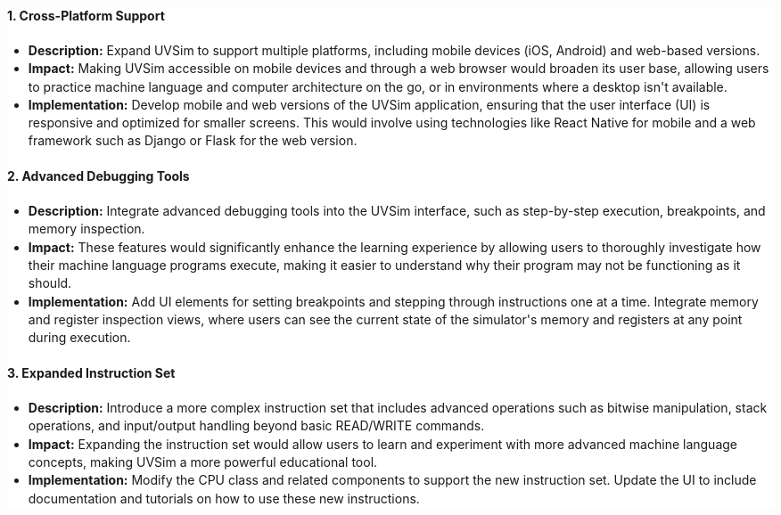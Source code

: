 #### 1. Cross-Platform Support

- **Description:** Expand UVSim to support multiple platforms, including mobile devices (iOS, Android) and web-based versions.
- **Impact:** Making UVSim accessible on mobile devices and through a web browser would broaden its user base, allowing users to practice machine language and computer architecture on the go, or in environments where a desktop isn't available.
- **Implementation:** Develop mobile and web versions of the UVSim application, ensuring that the user interface (UI) is responsive and optimized for smaller screens. This would involve using technologies like React Native for mobile and a web framework such as Django or Flask for the web version.

#### 2. Advanced Debugging Tools

- **Description:** Integrate advanced debugging tools into the UVSim interface, such as step-by-step execution, breakpoints, and memory inspection.
- **Impact:** These features would significantly enhance the learning experience by allowing users to thoroughly investigate how their machine language programs execute, making it easier to understand why their program may not be functioning as it should.
- **Implementation:** Add UI elements for setting breakpoints and stepping through instructions one at a time. Integrate memory and register inspection views, where users can see the current state of the simulator's memory and registers at any point during execution.

#### 3. Expanded Instruction Set

- **Description:** Introduce a more complex instruction set that includes advanced operations such as bitwise manipulation, stack operations, and input/output handling beyond basic READ/WRITE commands.
- **Impact:** Expanding the instruction set would allow users to learn and experiment with more advanced machine language concepts, making UVSim a more powerful educational tool.
- **Implementation:** Modify the CPU class and related components to support the new instruction set. Update the UI to include documentation and tutorials on how to use these new instructions.
